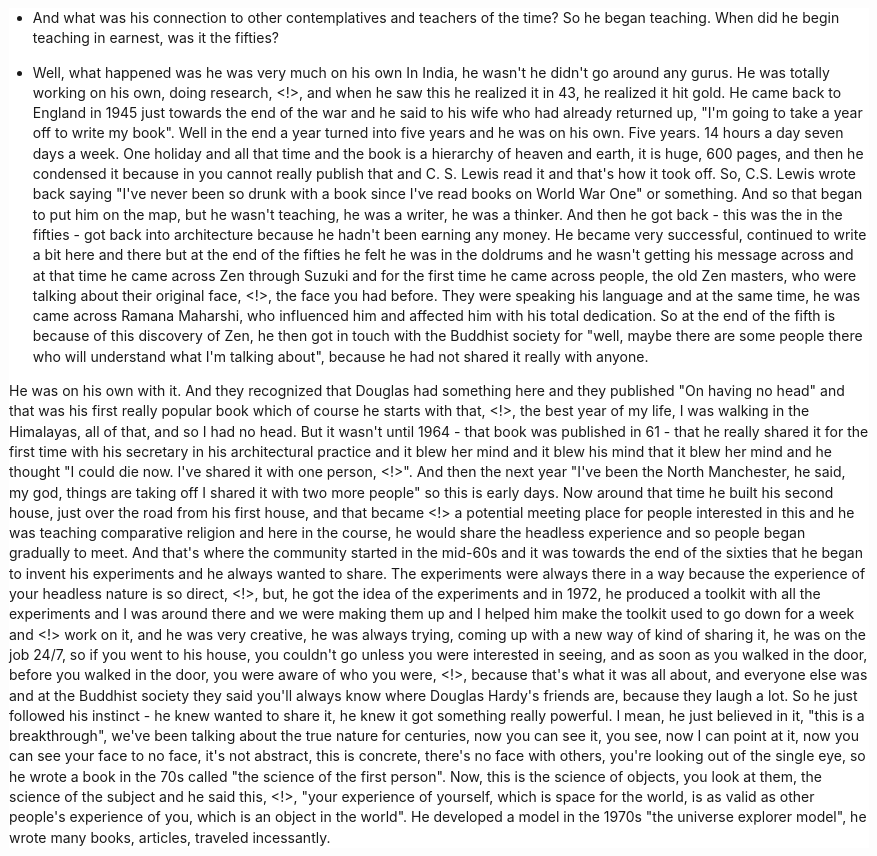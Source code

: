 - And what was his connection to other contemplatives and teachers of the time? So he began teaching. When did he begin teaching in earnest, was it the fifties?

- Well, what happened was he was very much on his own In India, he wasn't he didn't go around any gurus. He was totally working on his own, doing research, <!>, and when he saw this he realized it in 43, he realized it hit gold. He came back to England in 1945 just towards the end of the war and he said to his wife who had already returned up, "I'm going to take a year off to write my book". Well in the end a year turned into five years and he was on his own. Five years. 14 hours a day seven days a week. One holiday and all that time and the book is a hierarchy of heaven and earth, it is huge, 600 pages, and then he condensed it because in you cannot really publish that and C. S. Lewis read it and that's how it took off. So, C.S. Lewis wrote back saying "I've never been so drunk with a book since I've read books on World War One" or something. And so that began to put him on the map, but he wasn't teaching, he was a writer, he was a thinker. And then he got back - this was the in the fifties - got back into architecture because he hadn't been earning any money. He became very successful, continued to write a bit here and there but at the end of the fifties he felt he was in the doldrums and he wasn't getting his message across and at that time he came across Zen through Suzuki and for the first time he came across people, the old Zen masters, who were talking about their original face, <!>, the face you had before. They were speaking his language and at the same time, he was came across Ramana Maharshi, who influenced him and affected him with his total dedication.  So at the end of the fifth is because of this discovery of Zen, he then got in touch with the Buddhist society for "well, maybe there are some people there who will understand what I'm talking about", because he had not shared it really with anyone.

He was on his own with it. And they recognized that Douglas had something here and they published "On having no head" and that was his first really popular book which of course he starts with that, <!>, the best year of my life, I was walking in the Himalayas, all of that, and so I had no head. But it wasn't until 1964 - that book was published in 61 - that he really shared it for the first time with his secretary in his architectural practice and it blew her mind and it blew his mind that it blew her mind and he thought "I could die now. I've shared it with one person, <!>". And then the next year "I've been the North Manchester, he said, my god, things are taking off I shared it with two more people" so this is early days. Now around that time he built his second house, just over the road from his first house, and that became <!>  a potential meeting place for people interested in this and he was teaching comparative religion and here in the course, he would share the headless experience and so people began gradually to meet. And that's where the community started in the mid-60s and it was towards the end of the sixties that he began to invent his experiments and he always wanted to share. The experiments were always there in a way because the experience of your headless nature is so direct, <!>, but, he got the idea of the experiments and in 1972, he produced a toolkit with all the experiments and I was around there and we were making them up and I helped him make the toolkit used to go down for a week and <!> work on it, and he was very creative, he was always trying, coming up with a new way of kind of sharing it, he was on the job 24/7, so if you went to his house, you couldn't go unless you were interested in seeing, and as soon as you walked in the door, before you walked in the door, you were aware of who you were, <!>, because that's what it was all about, and everyone else was and at the Buddhist society they said you'll always know where Douglas Hardy's friends are, because they laugh a lot. So he just followed his instinct - he knew wanted to share it, he knew it got something really powerful. I mean, he just believed in it, "this is a breakthrough", we've been talking about the true nature for centuries, now you can see it, you see, now I can point at it, now you can see your face to no face, it's not abstract, this is concrete, there's no face with others, you're looking out of the single eye, so he wrote a book in the 70s called "the science of the first person". Now, this is the science of objects, you look at them, the science of the subject and he said this, <!>, "your experience of yourself, which is space for the world, is as valid as other people's experience of you, which is an object in the world". He developed a model in the 1970s "the universe explorer model", he wrote many books, articles, traveled incessantly.
